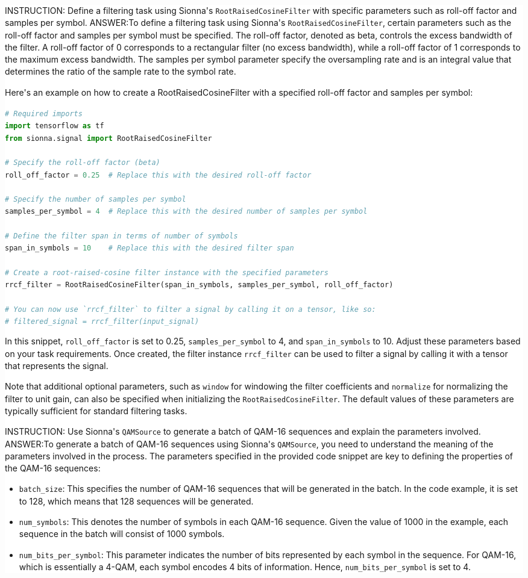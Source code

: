 INSTRUCTION: Define a filtering task using Sionna's `RootRaisedCosineFilter` with specific parameters such as roll-off factor and samples per symbol.
ANSWER:To define a filtering task using Sionna's `RootRaisedCosineFilter`, certain parameters such as the roll-off factor and samples per symbol must be specified. The roll-off factor, denoted as beta, controls the excess bandwidth of the filter. A roll-off factor of 0 corresponds to a rectangular filter (no excess bandwidth), while a roll-off factor of 1 corresponds to the maximum excess bandwidth. The samples per symbol parameter specify the oversampling rate and is an integral value that determines the ratio of the sample rate to the symbol rate.

Here's an example on how to create a RootRaisedCosineFilter with a specified roll-off factor and samples per symbol:

```python
# Required imports
import tensorflow as tf
from sionna.signal import RootRaisedCosineFilter

# Specify the roll-off factor (beta)
roll_off_factor = 0.25  # Replace this with the desired roll-off factor

# Specify the number of samples per symbol
samples_per_symbol = 4  # Replace this with the desired number of samples per symbol

# Define the filter span in terms of number of symbols
span_in_symbols = 10    # Replace this with the desired filter span

# Create a root-raised-cosine filter instance with the specified parameters
rrcf_filter = RootRaisedCosineFilter(span_in_symbols, samples_per_symbol, roll_off_factor)

# You can now use `rrcf_filter` to filter a signal by calling it on a tensor, like so:
# filtered_signal = rrcf_filter(input_signal)
```

In this snippet, `roll_off_factor` is set to 0.25, `samples_per_symbol` to 4, and `span_in_symbols` to 10. Adjust these parameters based on your task requirements. Once created, the filter instance `rrcf_filter` can be used to filter a signal by calling it with a tensor that represents the signal.

Note that additional optional parameters, such as `window` for windowing the filter coefficients and `normalize` for normalizing the filter to unit gain, can also be specified when initializing the `RootRaisedCosineFilter`. The default values of these parameters are typically sufficient for standard filtering tasks.

INSTRUCTION: Use Sionna's `QAMSource` to generate a batch of QAM-16 sequences and explain the parameters involved.
ANSWER:To generate a batch of QAM-16 sequences using Sionna's `QAMSource`, you need to understand the meaning of the parameters involved in the process. The parameters specified in the provided code snippet are key to defining the properties of the QAM-16 sequences:

- `batch_size`: This specifies the number of QAM-16 sequences that will be generated in the batch. In the code example, it is set to 128, which means that 128 sequences will be generated.

- `num_symbols`: This denotes the number of symbols in each QAM-16 sequence. Given the value of 1000 in the example, each sequence in the batch will consist of 1000 symbols.

- `num_bits_per_symbol`: This parameter indicates the number of bits represented by each symbol in the sequence. For QAM-16, which is essentially a 4-QAM, each symbol encodes 4 bits of information. Hence, `num_bits_per_symbol` is set to 4.
